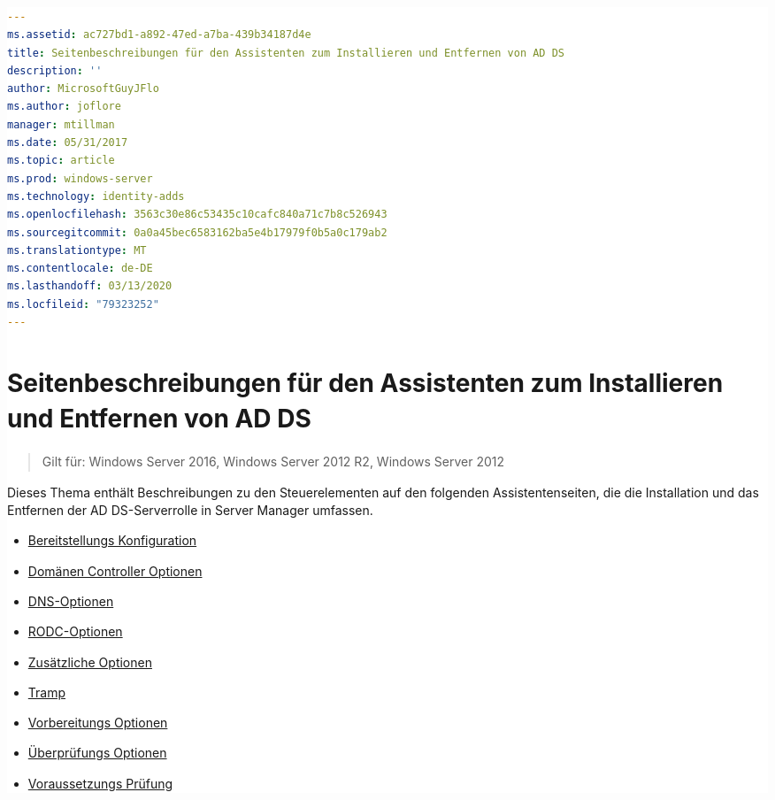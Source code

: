 ```yaml
---
ms.assetid: ac727bd1-a892-47ed-a7ba-439b34187d4e
title: Seitenbeschreibungen für den Assistenten zum Installieren und Entfernen von AD DS
description: ''
author: MicrosoftGuyJFlo
ms.author: joflore
manager: mtillman
ms.date: 05/31/2017
ms.topic: article
ms.prod: windows-server
ms.technology: identity-adds
ms.openlocfilehash: 3563c30e86c53435c10cafc840a71c7b8c526943
ms.sourcegitcommit: 0a0a45bec6583162ba5e4b17979f0b5a0c179ab2
ms.translationtype: MT
ms.contentlocale: de-DE
ms.lasthandoff: 03/13/2020
ms.locfileid: "79323252"
---
```

# <a name="ad-ds-installation-and-removal-wizard-page-descriptions"></a>Seitenbeschreibungen für den Assistenten zum Installieren und Entfernen von AD DS

>Gilt für: Windows Server 2016, Windows Server 2012 R2, Windows Server 2012

Dieses Thema enthält Beschreibungen zu den Steuerelementen auf den folgenden Assistentenseiten, die die Installation und das Entfernen der AD DS-Serverrolle in Server Manager umfassen.  
  
-   [Bereitstellungs Konfiguration](../../ad-ds/deploy/AD-DS-Installation-and-Removal-Wizard-Page-Descriptions.md#BKMK_DepConfigPage)  
  
-   [Domänen Controller Optionen](../../ad-ds/deploy/AD-DS-Installation-and-Removal-Wizard-Page-Descriptions.md#BKMK_DCOptionsPage)  
  
-   [DNS-Optionen](../../ad-ds/deploy/AD-DS-Installation-and-Removal-Wizard-Page-Descriptions.md#BKMK_DNSOptionsPage)  
  
-   [RODC-Optionen](../../ad-ds/deploy/AD-DS-Installation-and-Removal-Wizard-Page-Descriptions.md#BKMK_RODCOptionsPage)  
  
-   [Zusätzliche Optionen](../../ad-ds/deploy/AD-DS-Installation-and-Removal-Wizard-Page-Descriptions.md#BKMK_AdditionalOptionsPage)  
  
-   [Tramp](../../ad-ds/deploy/AD-DS-Installation-and-Removal-Wizard-Page-Descriptions.md#BKMK_Paths)  
  
-   [Vorbereitungs Optionen](../../ad-ds/deploy/AD-DS-Installation-and-Removal-Wizard-Page-Descriptions.md#BKMK_AdprepCreds)  
  
-   [Überprüfungs Optionen](../../ad-ds/deploy/AD-DS-Installation-and-Removal-Wizard-Page-Descriptions.md#BKMK_ViewInstallOptionsPage)  
  
-   [Voraussetzungs Prüfung](../../ad-ds/deploy/AD-DS-Installation-and-Removal-Wizard-Page-Descriptions.md#BKMK_PrerqCheckPage)  
  
